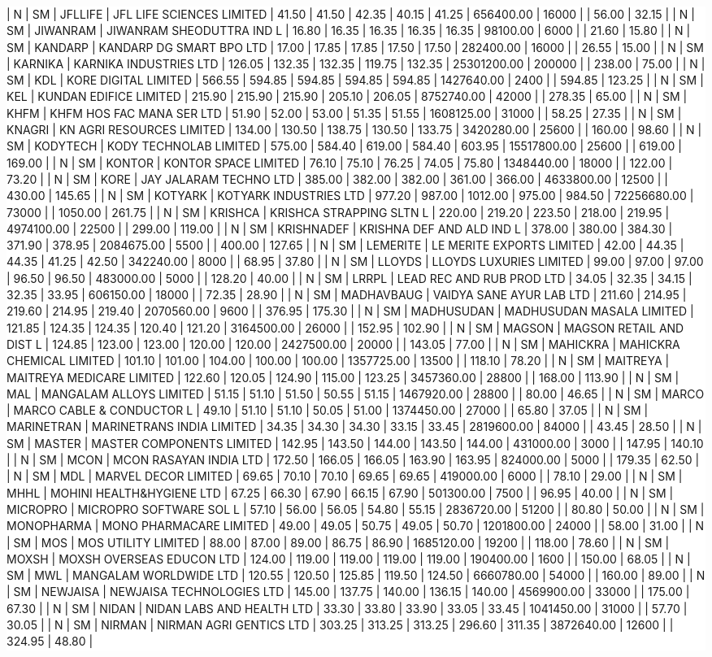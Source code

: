 | N | SM | JFLLIFE | JFL LIFE SCIENCES LIMITED | 41.50 | 41.50 | 42.35 | 40.15 | 41.25 | 656400.00 | 16000 |  | 56.00 | 32.15 |
| N | SM | JIWANRAM | JIWANRAM SHEODUTTRA IND L | 16.80 | 16.35 | 16.35 | 16.35 | 16.35 | 98100.00 | 6000 |  | 21.60 | 15.80 |
| N | SM | KANDARP | KANDARP DG SMART BPO LTD | 17.00 | 17.85 | 17.85 | 17.50 | 17.50 | 282400.00 | 16000 |  | 26.55 | 15.00 |
| N | SM | KARNIKA | KARNIKA INDUSTRIES LTD | 126.05 | 132.35 | 132.35 | 119.75 | 132.35 | 25301200.00 | 200000 |  | 238.00 | 75.00 |
| N | SM | KDL | KORE DIGITAL LIMITED | 566.55 | 594.85 | 594.85 | 594.85 | 594.85 | 1427640.00 | 2400 |  | 594.85 | 123.25 |
| N | SM | KEL | KUNDAN EDIFICE LIMITED | 215.90 | 215.90 | 215.90 | 205.10 | 206.05 | 8752740.00 | 42000 |  | 278.35 | 65.00 |
| N | SM | KHFM | KHFM HOS FAC MANA SER LTD | 51.90 | 52.00 | 53.00 | 51.35 | 51.55 | 1608125.00 | 31000 |  | 58.25 | 27.35 |
| N | SM | KNAGRI | KN AGRI RESOURCES LIMITED | 134.00 | 130.50 | 138.75 | 130.50 | 133.75 | 3420280.00 | 25600 |  | 160.00 | 98.60 |
| N | SM | KODYTECH | KODY TECHNOLAB LIMITED | 575.00 | 584.40 | 619.00 | 584.40 | 603.95 | 15517800.00 | 25600 |  | 619.00 | 169.00 |
| N | SM | KONTOR | KONTOR SPACE LIMITED | 76.10 | 75.10 | 76.25 | 74.05 | 75.80 | 1348440.00 | 18000 |  | 122.00 | 73.20 |
| N | SM | KORE | JAY JALARAM TECHNO LTD | 385.00 | 382.00 | 382.00 | 361.00 | 366.00 | 4633800.00 | 12500 |  | 430.00 | 145.65 |
| N | SM | KOTYARK | KOTYARK INDUSTRIES LTD | 977.20 | 987.00 | 1012.00 | 975.00 | 984.50 | 72256680.00 | 73000 |  | 1050.00 | 261.75 |
| N | SM | KRISHCA | KRISHCA STRAPPING SLTN L | 220.00 | 219.20 | 223.50 | 218.00 | 219.95 | 4974100.00 | 22500 |  | 299.00 | 119.00 |
| N | SM | KRISHNADEF | KRISHNA DEF AND ALD IND L | 378.00 | 380.00 | 384.30 | 371.90 | 378.95 | 2084675.00 | 5500 |  | 400.00 | 127.65 |
| N | SM | LEMERITE | LE MERITE EXPORTS LIMITED | 42.00 | 44.35 | 44.35 | 41.25 | 42.50 | 342240.00 | 8000 |  | 68.95 | 37.80 |
| N | SM | LLOYDS | LLOYDS LUXURIES LIMITED | 99.00 | 97.00 | 97.00 | 96.50 | 96.50 | 483000.00 | 5000 |  | 128.20 | 40.00 |
| N | SM | LRRPL | LEAD REC AND RUB PROD LTD | 34.05 | 32.35 | 34.15 | 32.35 | 33.95 | 606150.00 | 18000 |  | 72.35 | 28.90 |
| N | SM | MADHAVBAUG | VAIDYA SANE AYUR LAB LTD | 211.60 | 214.95 | 219.60 | 214.95 | 219.40 | 2070560.00 | 9600 |  | 376.95 | 175.30 |
| N | SM | MADHUSUDAN | MADHUSUDAN MASALA LIMITED | 121.85 | 124.35 | 124.35 | 120.40 | 121.20 | 3164500.00 | 26000 |  | 152.95 | 102.90 |
| N | SM | MAGSON | MAGSON RETAIL AND DIST L | 124.85 | 123.00 | 123.00 | 120.00 | 120.00 | 2427500.00 | 20000 |  | 143.05 | 77.00 |
| N | SM | MAHICKRA | MAHICKRA CHEMICAL LIMITED | 101.10 | 101.00 | 104.00 | 100.00 | 100.00 | 1357725.00 | 13500 |  | 118.10 | 78.20 |
| N | SM | MAITREYA | MAITREYA MEDICARE LIMITED | 122.60 | 120.05 | 124.90 | 115.00 | 123.25 | 3457360.00 | 28800 |  | 168.00 | 113.90 |
| N | SM | MAL | MANGALAM ALLOYS LIMITED | 51.15 | 51.10 | 51.50 | 50.55 | 51.15 | 1467920.00 | 28800 |  | 80.00 | 46.65 |
| N | SM | MARCO | MARCO CABLE & CONDUCTOR L | 49.10 | 51.10 | 51.10 | 50.05 | 51.00 | 1374450.00 | 27000 |  | 65.80 | 37.05 |
| N | SM | MARINETRAN | MARINETRANS INDIA LIMITED | 34.35 | 34.30 | 34.30 | 33.15 | 33.45 | 2819600.00 | 84000 |  | 43.45 | 28.50 |
| N | SM | MASTER | MASTER COMPONENTS LIMITED | 142.95 | 143.50 | 144.00 | 143.50 | 144.00 | 431000.00 | 3000 |  | 147.95 | 140.10 |
| N | SM | MCON | MCON RASAYAN INDIA LTD | 172.50 | 166.05 | 166.05 | 163.90 | 163.95 | 824000.00 | 5000 |  | 179.35 | 62.50 |
| N | SM | MDL | MARVEL DECOR LIMITED | 69.65 | 70.10 | 70.10 | 69.65 | 69.65 | 419000.00 | 6000 |  | 78.10 | 29.00 |
| N | SM | MHHL | MOHINI HEALTH&HYGIENE LTD | 67.25 | 66.30 | 67.90 | 66.15 | 67.90 | 501300.00 | 7500 |  | 96.95 | 40.00 |
| N | SM | MICROPRO | MICROPRO SOFTWARE SOL L | 57.10 | 56.00 | 56.05 | 54.80 | 55.15 | 2836720.00 | 51200 |  | 80.80 | 50.00 |
| N | SM | MONOPHARMA | MONO PHARMACARE LIMITED | 49.00 | 49.05 | 50.75 | 49.05 | 50.70 | 1201800.00 | 24000 |  | 58.00 | 31.00 |
| N | SM | MOS | MOS UTILITY LIMITED | 88.00 | 87.00 | 89.00 | 86.75 | 86.90 | 1685120.00 | 19200 |  | 118.00 | 78.60 |
| N | SM | MOXSH | MOXSH OVERSEAS EDUCON LTD | 124.00 | 119.00 | 119.00 | 119.00 | 119.00 | 190400.00 | 1600 |  | 150.00 | 68.05 |
| N | SM | MWL | MANGALAM WORLDWIDE LTD | 120.55 | 120.50 | 125.85 | 119.50 | 124.50 | 6660780.00 | 54000 |  | 160.00 | 89.00 |
| N | SM | NEWJAISA | NEWJAISA TECHNOLOGIES LTD | 145.00 | 137.75 | 140.00 | 136.15 | 140.00 | 4569900.00 | 33000 |  | 175.00 | 67.30 |
| N | SM | NIDAN | NIDAN LABS AND HEALTH LTD | 33.30 | 33.80 | 33.90 | 33.05 | 33.45 | 1041450.00 | 31000 |  | 57.70 | 30.05 |
| N | SM | NIRMAN | NIRMAN AGRI GENTICS LTD | 303.25 | 313.25 | 313.25 | 296.60 | 311.35 | 3872640.00 | 12600 |  | 324.95 | 48.80 |